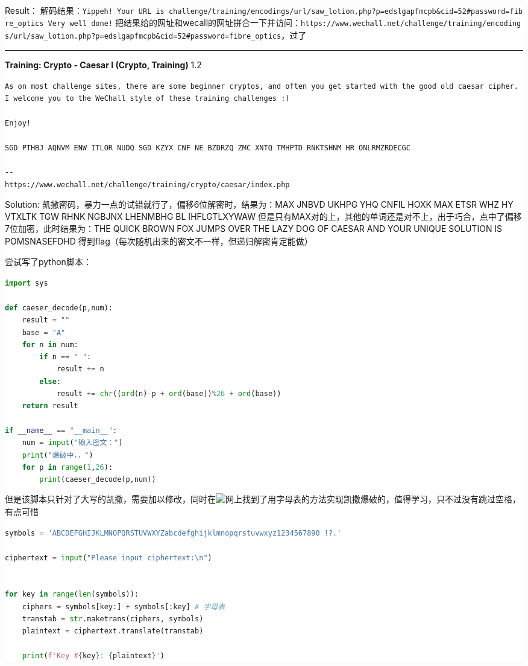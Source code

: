 Result：
解码结果：`Yippeh! Your URL is challenge/training/encodings/url/saw_lotion.php?p=edslgapfmcpb&cid=52#password=fibre_optics Very well done!`
把结果给的网址和wecall的网址拼合一下并访问：`https://www.wechall.net/challenge/training/encodings/url/saw_lotion.php?p=edslgapfmcpb&cid=52#password=fibre_optics`，过了

---

**Training: Crypto - Caesar I (Crypto, Training)** 1.2
```
As on most challenge sites, there are some beginner cryptos, and often you get started with the good old caesar cipher.
I welcome you to the WeChall style of these training challenges :)

Enjoy!

SGD PTHBJ AQNVM ENW ITLOR NUDQ SGD KZYX CNF NE BZDRZQ ZMC XNTQ TMHPTD RNKTSHNM HR ONLRMZRDECGC

--
https://www.wechall.net/challenge/training/crypto/caesar/index.php
```
Solution:
凯撒密码，暴力一点的试错就行了，偏移6位解密时，结果为：MAX JNBVD UKHPG YHQ CNFIL HOXK MAX ETSR WHZ HY VTXLTK TGW RHNK NGBJNX LHENMBHG BL IHFLGTLXYWAW
但是只有MAX对的上，其他的单词还是对不上，出于巧合，点中了偏移7位加密，此时结果为：THE QUICK BROWN FOX JUMPS OVER THE LAZY DOG OF CAESAR AND YOUR UNIQUE SOLUTION IS POMSNASEFDHD
得到flag（每次随机出来的密文不一样，但递归解密肯定能做）

尝试写了python脚本：
```python
import sys

def caeser_decode(p,num):
    result = ""
    base = "A"
    for n in num:
        if n == " ":
            result += n
        else:
            result += chr((ord(n)-p + ord(base))%26 + ord(base))
    return result

if __name__ == "__main__":
    num = input("输入密文：")
    print("爆破中，，")
    for p in range(1,26):
        print(caeser_decode(p,num))
```
但是该脚本只针对了大写的凯撒，需要加以修改，同时在![网上](https://www.starky.ltd/2020/08/05/python-cryptography-caesar-cipher/)找到了用字母表的方法实现凯撒爆破的，值得学习，只不过没有跳过空格，有点可惜
```python
symbols = 'ABCDEFGHIJKLMNOPQRSTUVWXYZabcdefghijklmnopqrstuvwxyz1234567890 !?.'

ciphertext = input("Please input ciphertext:\n")


for key in range(len(symbols)):
    ciphers = symbols[key:] + symbols[:key] # 字母表
    transtab = str.maketrans(ciphers, symbols)
    plaintext = ciphertext.translate(transtab)

    print(f'Key #{key}: {plaintext}')
```
